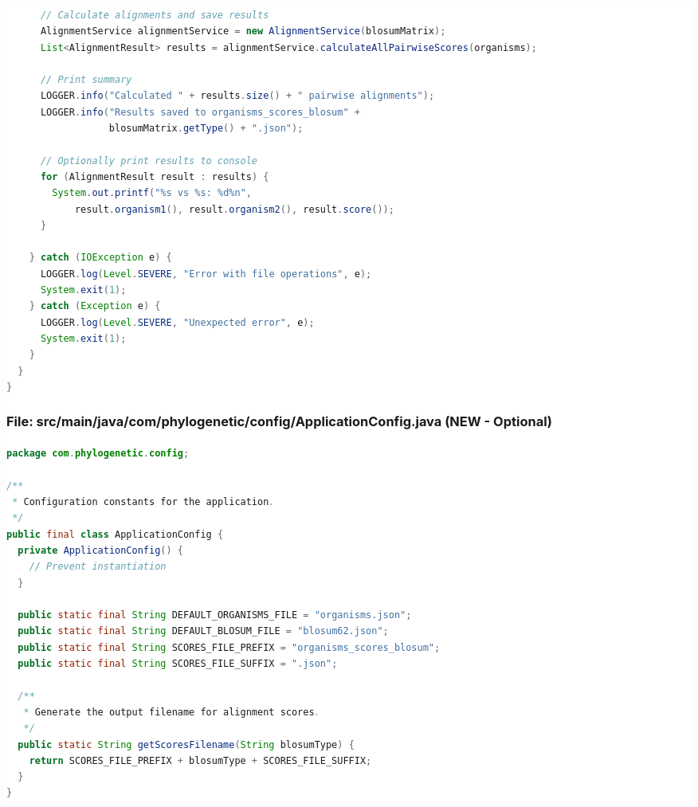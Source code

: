 ```java
      // Calculate alignments and save results
      AlignmentService alignmentService = new AlignmentService(blosumMatrix);
      List<AlignmentResult> results = alignmentService.calculateAllPairwiseScores(organisms);
      
      // Print summary
      LOGGER.info("Calculated " + results.size() + " pairwise alignments");
      LOGGER.info("Results saved to organisms_scores_blosum" + 
                  blosumMatrix.getType() + ".json");
      
      // Optionally print results to console
      for (AlignmentResult result : results) {
        System.out.printf("%s vs %s: %d%n", 
            result.organism1(), result.organism2(), result.score());
      }
      
    } catch (IOException e) {
      LOGGER.log(Level.SEVERE, "Error with file operations", e);
      System.exit(1);
    } catch (Exception e) {
      LOGGER.log(Level.SEVERE, "Unexpected error", e);
      System.exit(1);
    }
  }
}
```

### **File: src/main/java/com/phylogenetic/config/ApplicationConfig.java** (NEW - Optional)
```java
package com.phylogenetic.config;

/**
 * Configuration constants for the application.
 */
public final class ApplicationConfig {
  private ApplicationConfig() {
    // Prevent instantiation
  }
  
  public static final String DEFAULT_ORGANISMS_FILE = "organisms.json";
  public static final String DEFAULT_BLOSUM_FILE = "blosum62.json";
  public static final String SCORES_FILE_PREFIX = "organisms_scores_blosum";
  public static final String SCORES_FILE_SUFFIX = ".json";
  
  /**
   * Generate the output filename for alignment scores.
   */
  public static String getScoresFilename(String blosumType) {
    return SCORES_FILE_PREFIX + blosumType + SCORES_FILE_SUFFIX;
  }
}
```
